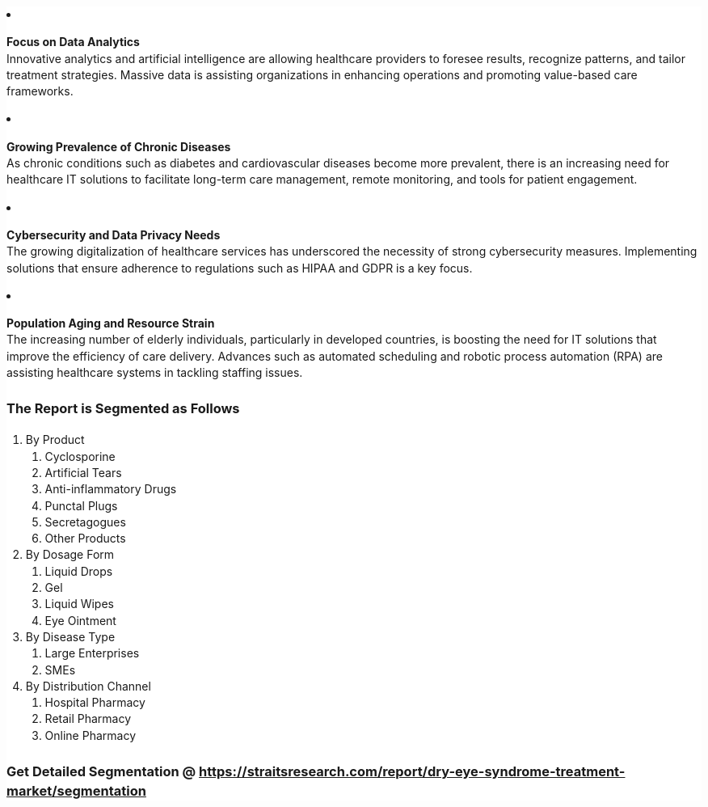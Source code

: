 <li>
<p><strong>Focus on Data Analytics</strong><br />Innovative analytics and artificial intelligence are allowing healthcare providers to foresee results, recognize patterns, and tailor treatment strategies. Massive data is assisting organizations in enhancing operations and promoting value-based care frameworks.</p>
</li>
<li>
<p><strong>Growing Prevalence of Chronic Diseases</strong><br />As chronic conditions such as diabetes and cardiovascular diseases become more prevalent, there is an increasing need for healthcare IT solutions to facilitate long-term care management, remote monitoring, and tools for patient engagement.</p>
</li>
<li>
<p><strong>Cybersecurity and Data Privacy Needs</strong><br />The growing digitalization of healthcare services has underscored the necessity of strong cybersecurity measures. Implementing solutions that ensure adherence to regulations such as HIPAA and GDPR is a key focus.</p>
</li>
<li>
<p><strong>Population Aging and Resource Strain</strong><br />The increasing number of elderly individuals, particularly in developed countries, is boosting the need for IT solutions that improve the efficiency of care delivery. Advances such as automated scheduling and robotic process automation (RPA) are assisting healthcare systems in tackling staffing issues.</p>
</li>
</ol>
<h3><strong>The Report is Segmented as Follows</strong></h3>
<p><ol>
<li>By Product
<ol>
<li>Cyclosporine</li>
<li>Artificial Tears</li>
<li>Anti-inflammatory Drugs</li>
<li>Punctal Plugs</li>
<li>Secretagogues</li>
<li>Other Products</li>
</ol>
</li>
<li>By Dosage Form
<ol>
<li>Liquid Drops</li>
<li>Gel</li>
<li>Liquid Wipes</li>
<li>Eye Ointment</li>
</ol>
</li>
<li>By Disease Type
<ol>
<li>Large Enterprises</li>
<li>SMEs</li>
</ol>
</li>
<li>By Distribution Channel
<ol>
<li>Hospital Pharmacy</li>
<li>Retail Pharmacy</li>
<li>Online Pharmacy</li>
</ol>
</li>
</ol></p>
<h3>Get Detailed Segmentation @ <a href=https://straitsresearch.com/report/dry-eye-syndrome-treatment-market/segmentation>https://straitsresearch.com/report/dry-eye-syndrome-treatment-market/segmentation</a></h3>
<div>
<div>
<div>